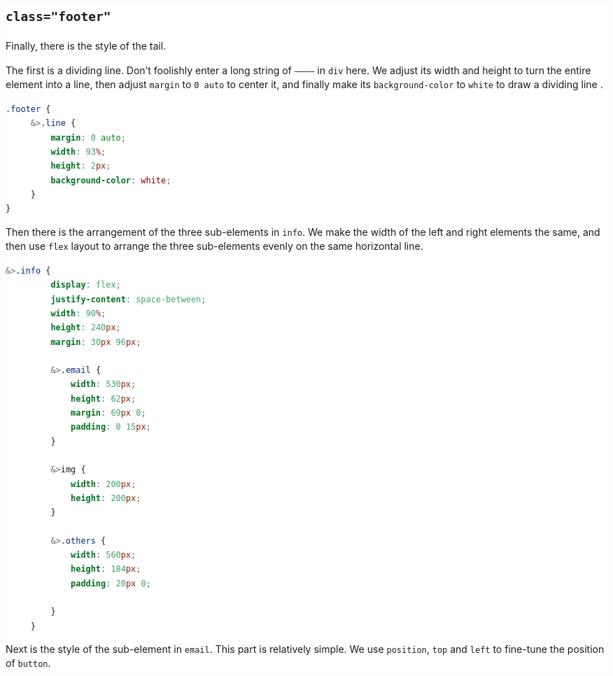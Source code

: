 ## `class="footer"`

Finally, there is the style of the tail.

The first is a dividing line. Don’t foolishly enter a long string of `————` in `div` here. We adjust its width and height to turn the entire element into a line, then adjust `margin` to `0 auto` to center it, and finally make its `background-color` to `white` to draw a dividing line .

```css
.footer {
     &>.line {
         margin: 0 auto;
         width: 93%;
         height: 2px;
         background-color: white;
     }
}
```

Then there is the arrangement of the three sub-elements in `info`. We make the width of the left and right elements the same, and then use `flex` layout to arrange the three sub-elements evenly on the same horizontal line.

```css
&>.info {
         display: flex;
         justify-content: space-between;
         width: 90%;
         height: 240px;
         margin: 30px 96px;

         &>.email {
             width: 530px;
             height: 62px;
             margin: 69px 0;
             padding: 0 15px;
         }

         &>img {
             width: 200px;
             height: 200px;
         }

         &>.others {
             width: 560px;
             height: 184px;
             padding: 20px 0;

         }
     }
```

Next is the style of the sub-element in `email`. This part is relatively simple. We use `position`, `top` and `left` to fine-tune the position of `button`.
